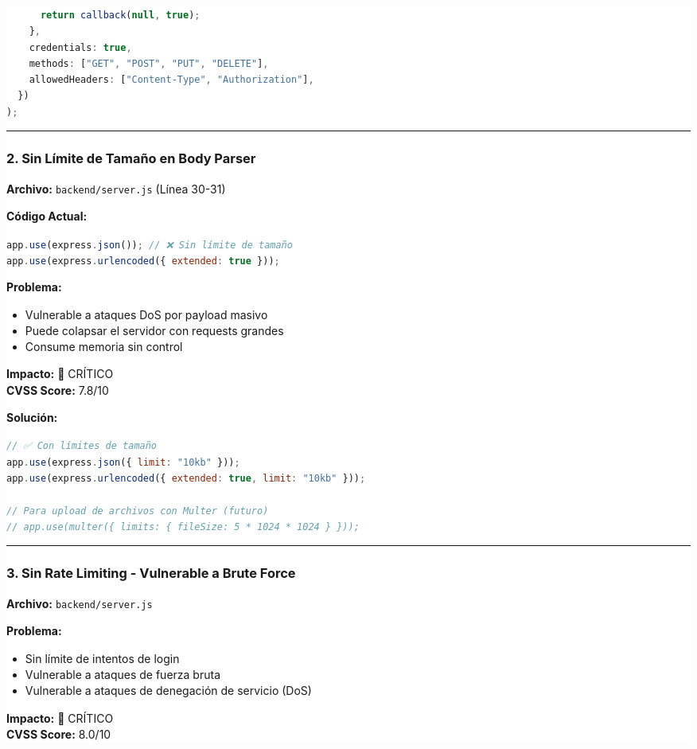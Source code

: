 ```javascript
      return callback(null, true);
    },
    credentials: true,
    methods: ["GET", "POST", "PUT", "DELETE"],
    allowedHeaders: ["Content-Type", "Authorization"],
  })
);
```

---

### 2. Sin Límite de Tamaño en Body Parser

**Archivo:** `backend/server.js` (Línea 30-31)

**Código Actual:**

```javascript
app.use(express.json()); // ❌ Sin límite de tamaño
app.use(express.urlencoded({ extended: true }));
```

**Problema:**

- Vulnerable a ataques DoS por payload masivo
- Puede colapsar el servidor con requests grandes
- Consume memoria sin control

**Impacto:** 🔴 CRÍTICO  
**CVSS Score:** 7.8/10

**Solución:**

```javascript
// ✅ Con límites de tamaño
app.use(express.json({ limit: "10kb" }));
app.use(express.urlencoded({ extended: true, limit: "10kb" }));

// Para upload de archivos con Multer (futuro)
// app.use(multer({ limits: { fileSize: 5 * 1024 * 1024 } }));
```

---

### 3. Sin Rate Limiting - Vulnerable a Brute Force

**Archivo:** `backend/server.js`

**Problema:**

- Sin límite de intentos de login
- Vulnerable a ataques de fuerza bruta
- Vulnerable a ataques de denegación de servicio (DoS)

**Impacto:** 🔴 CRÍTICO  
**CVSS Score:** 8.0/10
